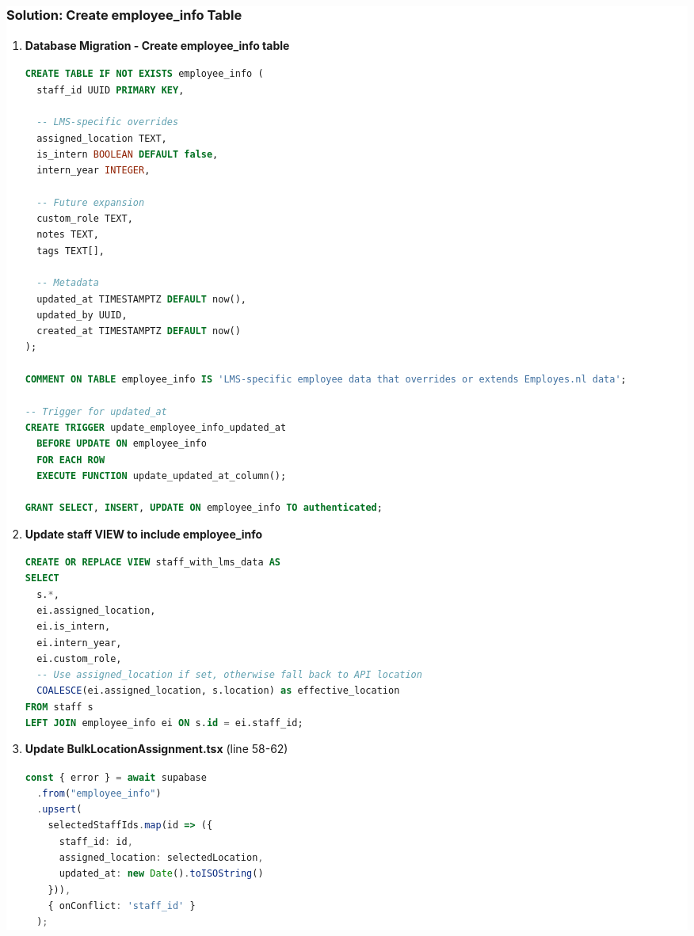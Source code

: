 ### Solution: Create employee_info Table

1. **Database Migration - Create employee_info table**
   ```sql
   CREATE TABLE IF NOT EXISTS employee_info (
     staff_id UUID PRIMARY KEY,
     
     -- LMS-specific overrides
     assigned_location TEXT,
     is_intern BOOLEAN DEFAULT false,
     intern_year INTEGER,
     
     -- Future expansion
     custom_role TEXT,
     notes TEXT,
     tags TEXT[],
     
     -- Metadata
     updated_at TIMESTAMPTZ DEFAULT now(),
     updated_by UUID,
     created_at TIMESTAMPTZ DEFAULT now()
   );
   
   COMMENT ON TABLE employee_info IS 'LMS-specific employee data that overrides or extends Employes.nl data';
   
   -- Trigger for updated_at
   CREATE TRIGGER update_employee_info_updated_at
     BEFORE UPDATE ON employee_info
     FOR EACH ROW
     EXECUTE FUNCTION update_updated_at_column();
   
   GRANT SELECT, INSERT, UPDATE ON employee_info TO authenticated;
   ```

2. **Update staff VIEW to include employee_info**
   ```sql
   CREATE OR REPLACE VIEW staff_with_lms_data AS
   SELECT 
     s.*,
     ei.assigned_location,
     ei.is_intern,
     ei.intern_year,
     ei.custom_role,
     -- Use assigned_location if set, otherwise fall back to API location
     COALESCE(ei.assigned_location, s.location) as effective_location
   FROM staff s
   LEFT JOIN employee_info ei ON s.id = ei.staff_id;
   ```

3. **Update BulkLocationAssignment.tsx** (line 58-62)
   ```typescript
   const { error } = await supabase
     .from("employee_info")
     .upsert(
       selectedStaffIds.map(id => ({ 
         staff_id: id, 
         assigned_location: selectedLocation,
         updated_at: new Date().toISOString()
       })),
       { onConflict: 'staff_id' }
     );
   ```
